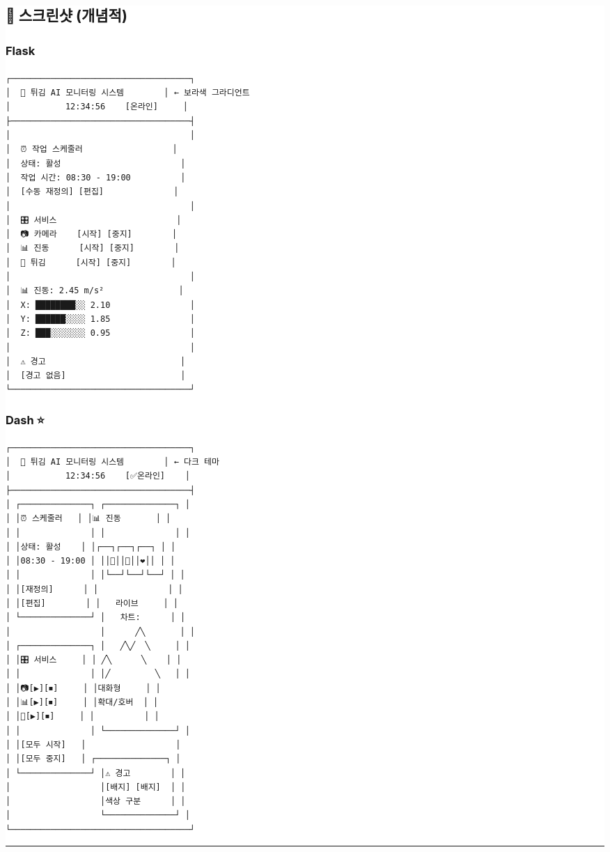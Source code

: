 
## 🎨 스크린샷 (개념적)

### Flask
```
┌────────────────────────────────────┐
│  🤖 튀김 AI 모니터링 시스템        │ ← 보라색 그라디언트
│           12:34:56    [온라인]     │
├────────────────────────────────────┤
│                                    │
│  ⏰ 작업 스케줄러                  │
│  상태: 활성                        │
│  작업 시간: 08:30 - 19:00          │
│  [수동 재정의] [편집]              │
│                                    │
│  🎛️ 서비스                        │
│  📷 카메라    [시작] [중지]        │
│  📊 진동      [시작] [중지]        │
│  🍟 튀김      [시작] [중지]        │
│                                    │
│  📊 진동: 2.45 m/s²               │
│  X: ████████░░ 2.10                │
│  Y: ██████░░░░ 1.85                │
│  Z: ███░░░░░░░ 0.95                │
│                                    │
│  ⚠️ 경고                           │
│  [경고 없음]                       │
└────────────────────────────────────┘
```

### Dash ⭐
```
┌────────────────────────────────────┐
│  🤖 튀김 AI 모니터링 시스템        │ ← 다크 테마
│           12:34:56    [✅온라인]    │
├────────────────────────────────────┤
│ ┌──────────────┐ ┌──────────────┐ │
│ │⏰ 스케줄러   │ │📊 진동       │ │
│ │              │ │              │ │
│ │상태: 활성    │ │┌──┐┌──┐┌──┐ │ │
│ │08:30 - 19:00 │ ││💙││💚││❤️││ │ │
│ │              │ │└──┘└──┘└──┘ │ │
│ │[재정의]      │ │              │ │
│ │[편집]        │ │   라이브     │ │
│ └──────────────┘ │   차트:      │ │
│                  │      ╱╲       │ │
│ ┌──────────────┐ │   ╱╲╱  ╲     │ │
│ │🎛️ 서비스     │ │ ╱╲      ╲    │ │
│ │              │ │╱         ╲   │ │
│ │📷[▶][⏹]     │ │대화형     │ │
│ │📊[▶][⏹]     │ │확대/호버  │ │
│ │🍟[▶][⏹]     │ │          │ │
│ │              │ └──────────────┘ │
│ │[모두 시작]   │                  │
│ │[모두 중지]   │ ┌──────────────┐ │
│ └──────────────┘ │⚠️ 경고        │ │
│                  │[배지] [배지]  │ │
│                  │색상 구분      │ │
│                  └──────────────┘ │
└────────────────────────────────────┘
```

---